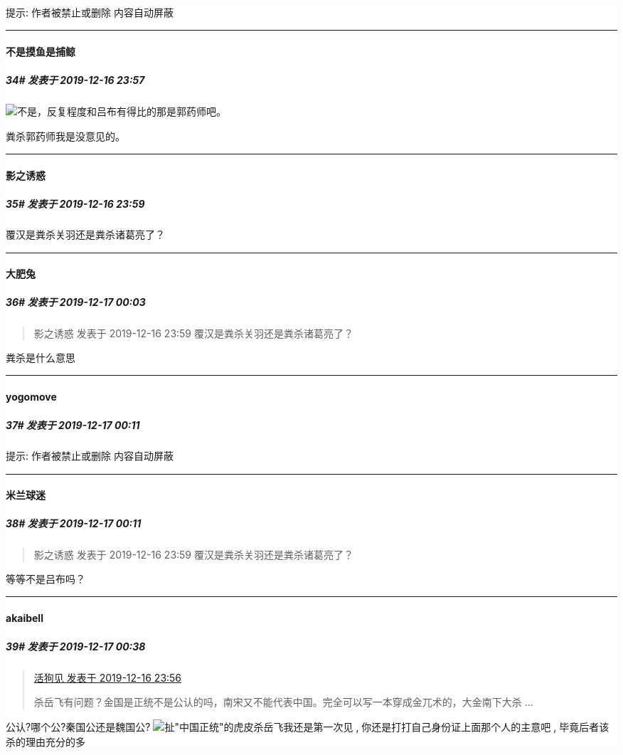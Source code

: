 提示: 作者被禁止或删除 内容自动屏蔽

*****

####  不是摸鱼是捕鲸  
##### 34#       发表于 2019-12-16 23:57

<img src="https://static.saraba1st.com/image/smiley/face2017/067.png" referrerpolicy="no-referrer">不是，反复程度和吕布有得比的那是郭药师吧。

粪杀郭药师我是没意见的。

*****

####  影之诱惑  
##### 35#       发表于 2019-12-16 23:59

覆汉是粪杀关羽还是粪杀诸葛亮了？

*****

####  大肥兔  
##### 36#       发表于 2019-12-17 00:03

<blockquote>影之诱惑 发表于 2019-12-16 23:59
覆汉是粪杀关羽还是粪杀诸葛亮了？</blockquote>
粪杀是什么意思

*****

####  yogomove  
##### 37#       发表于 2019-12-17 00:11

提示: 作者被禁止或删除 内容自动屏蔽

*****

####  米兰球迷  
##### 38#       发表于 2019-12-17 00:11

<blockquote>影之诱惑 发表于 2019-12-16 23:59
覆汉是粪杀关羽还是粪杀诸葛亮了？</blockquote>
等等不是吕布吗？

*****

####  akaibell  
##### 39#       发表于 2019-12-17 00:38

<blockquote><a href="httphttps://bbs.saraba1st.com/2b/forum.php?mod=redirect&amp;goto=findpost&amp;pid=45886582&amp;ptid=1903393" target="_blank">活狗见 发表于 2019-12-16 23:56</a>

杀岳飞有问题？金国是正统不是公认的吗，南宋又不能代表中国。完全可以写一本穿成金兀术的，大金南下大杀 ...</blockquote>
公认?哪个公?秦国公还是魏国公?
<img src="https://static.saraba1st.com/image/smiley/face2017/049.png" referrerpolicy="no-referrer">扯"中国正统"的虎皮杀岳飞我还是第一次见 , 你还是打打自己身份证上面那个人的主意吧 , 毕竟后者该杀的理由充分的多
